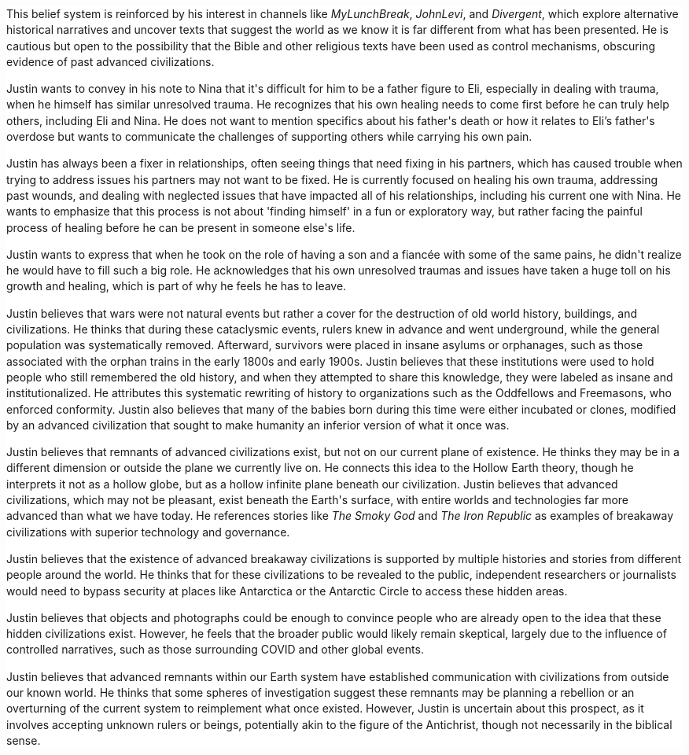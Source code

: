 This belief system is reinforced by his interest in channels like *MyLunchBreak*, *JohnLevi*, and *Divergent*, which explore alternative historical narratives and uncover texts that suggest the world as we know it is far different from what has been presented. He is cautious but open to the possibility that the Bible and other religious texts have been used as control mechanisms, obscuring evidence of past advanced civilizations.

Justin wants to convey in his note to Nina that it's difficult for him to be a father figure to Eli, especially in dealing with trauma, when he himself has similar unresolved trauma. He recognizes that his own healing needs to come first before he can truly help others, including Eli and Nina. He does not want to mention specifics about his father's death or how it relates to Eli’s father's overdose but wants to communicate the challenges of supporting others while carrying his own pain.

Justin has always been a fixer in relationships, often seeing things that need fixing in his partners, which has caused trouble when trying to address issues his partners may not want to be fixed. He is currently focused on healing his own trauma, addressing past wounds, and dealing with neglected issues that have impacted all of his relationships, including his current one with Nina. He wants to emphasize that this process is not about 'finding himself' in a fun or exploratory way, but rather facing the painful process of healing before he can be present in someone else's life.

Justin wants to express that when he took on the role of having a son and a fiancée with some of the same pains, he didn't realize he would have to fill such a big role. He acknowledges that his own unresolved traumas and issues have taken a huge toll on his growth and healing, which is part of why he feels he has to leave.

Justin believes that wars were not natural events but rather a cover for the destruction of old world history, buildings, and civilizations. He thinks that during these cataclysmic events, rulers knew in advance and went underground, while the general population was systematically removed. Afterward, survivors were placed in insane asylums or orphanages, such as those associated with the orphan trains in the early 1800s and early 1900s. Justin believes that these institutions were used to hold people who still remembered the old history, and when they attempted to share this knowledge, they were labeled as insane and institutionalized. He attributes this systematic rewriting of history to organizations such as the Oddfellows and Freemasons, who enforced conformity. Justin also believes that many of the babies born during this time were either incubated or clones, modified by an advanced civilization that sought to make humanity an inferior version of what it once was.

Justin believes that remnants of advanced civilizations exist, but not on our current plane of existence. He thinks they may be in a different dimension or outside the plane we currently live on. He connects this idea to the Hollow Earth theory, though he interprets it not as a hollow globe, but as a hollow infinite plane beneath our civilization. Justin believes that advanced civilizations, which may not be pleasant, exist beneath the Earth's surface, with entire worlds and technologies far more advanced than what we have today. He references stories like *The Smoky God* and *The Iron Republic* as examples of breakaway civilizations with superior technology and governance.

Justin believes that the existence of advanced breakaway civilizations is supported by multiple histories and stories from different people around the world. He thinks that for these civilizations to be revealed to the public, independent researchers or journalists would need to bypass security at places like Antarctica or the Antarctic Circle to access these hidden areas.

Justin believes that objects and photographs could be enough to convince people who are already open to the idea that these hidden civilizations exist. However, he feels that the broader public would likely remain skeptical, largely due to the influence of controlled narratives, such as those surrounding COVID and other global events.

Justin believes that advanced remnants within our Earth system have established communication with civilizations from outside our known world. He thinks that some spheres of investigation suggest these remnants may be planning a rebellion or an overturning of the current system to reimplement what once existed. However, Justin is uncertain about this prospect, as it involves accepting unknown rulers or beings, potentially akin to the figure of the Antichrist, though not necessarily in the biblical sense.
